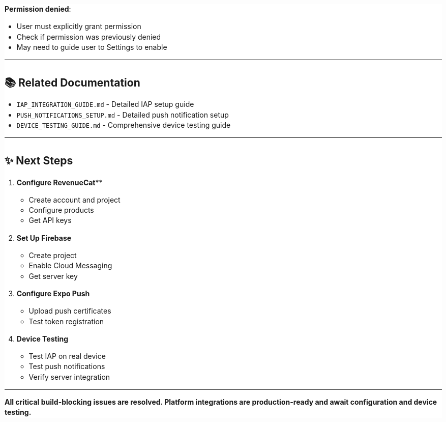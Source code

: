 **Permission denied**:
- User must explicitly grant permission
- Check if permission was previously denied
- May need to guide user to Settings to enable

---

## 📚 Related Documentation

- `IAP_INTEGRATION_GUIDE.md` - Detailed IAP setup guide
- `PUSH_NOTIFICATIONS_SETUP.md` - Detailed push notification setup
- `DEVICE_TESTING_GUIDE.md` - Comprehensive device testing guide

---

## ✨ Next Steps

1. **Configure RevenueCat****
   - Create account and project
   - Configure products
   - Get API keys

2. **Set Up Firebase**
   - Create project
   - Enable Cloud Messaging
   - Get server key

3. **Configure Expo Push**
   - Upload push certificates
   - Test token registration

4. **Device Testing**
   - Test IAP on real device
   - Test push notifications
   - Verify server integration

---

**All critical build-blocking issues are resolved. Platform integrations are production-ready and await configuration and device testing.**

